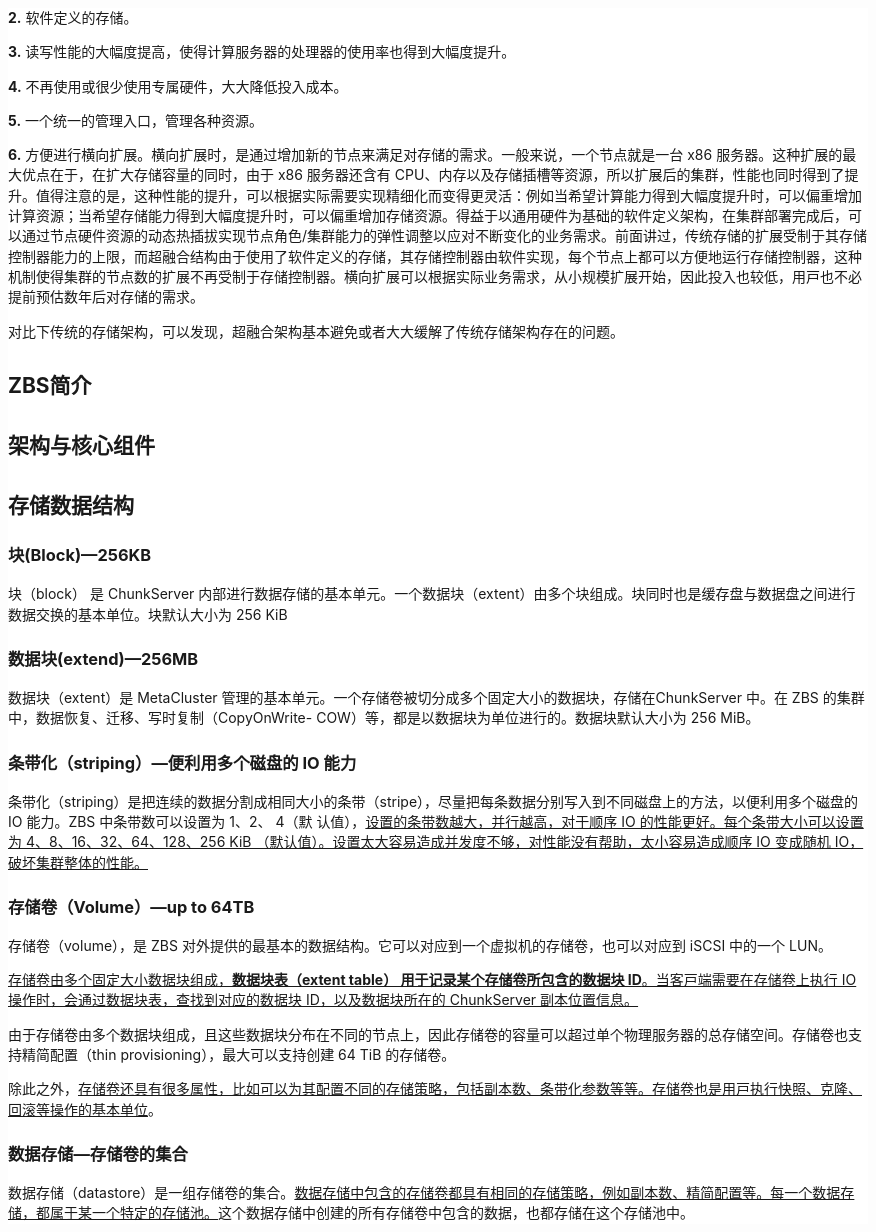 **2.** 软件定义的存储。 

**3.** 读写性能的⼤幅度提⾼，使得计算服务器的处理器的使⽤率也得到⼤幅度提升。 

**4.** 不再使⽤或很少使⽤专属硬件，⼤⼤降低投⼊成本。 

**5.** ⼀个统⼀的管理⼊⼝，管理各种资源。

**6.** ⽅便进⾏横向扩展。横向扩展时，是通过增加新的节点来满⾜对存储的需求。⼀般来说，⼀个节点就是⼀台 x86 服务器。这种扩展的最⼤优点在于，在扩⼤存储容量的同时，由于 x86 服务器还含有 CPU、内存以及存储插槽等资源，所以扩展后的集群，性能也同时得到了提升。值得注意的是，这种性能的提升，可以根据实际需要实现精细化⽽变得更灵活：例如当希望计算能⼒得到⼤幅度提升时，可以偏重增加计算资源；当希望存储能⼒得到⼤幅度提升时，可以偏重增加存储资源。得益于以通⽤硬件为基础的软件定义架构，在集群部署完成后，可以通过节点硬件资源的动态热插拔实现节点⻆⾊/集群能⼒的弹性调整以应对不断变化的业务需求。前⾯讲过，传统存储的扩展受制于其存储控制器能⼒的上限，⽽超融合结构由于使⽤了软件定义的存储，其存储控制器由软件实现，每个节点上都可以⽅便地运⾏存储控制器，这种机制使得集群的节点数的扩展不再受制于存储控制器。横向扩展可以根据实际业务需求，从⼩规模扩展开始，因此投⼊也较低，⽤⼾也不必提前预估数年后对存储的需求。

对⽐下传统的存储架构，可以发现，超融合架构基本避免或者⼤⼤缓解了传统存储架构存在的问题。



## ZBS简介

## 架构与核心组件

## 存储数据结构

### **块(Block)**—256KB

块（block） 是 ChunkServer 内部进⾏数据存储的基本单元。⼀个数据块（extent）由多个块组成。块同时也是缓存盘与数据盘之间进⾏数据交换的基本单位。块默认⼤⼩为 256 KiB

### **数据块(extend)**—256MB

数据块（extent）是 MetaCluster 管理的基本单元。⼀个存储卷被切分成多个固定⼤⼩的数据块，存储在ChunkServer 中。在 ZBS 的集群中，数据恢复、迁移、写时复制（CopyOnWrite- COW）等，都是以数据块为单位进⾏的。数据块默认⼤⼩为 256 MiB。

### **条带化**（striping）—便利⽤多个磁盘的 IO 能⼒

条带化（striping）是把连续的数据分割成相同⼤⼩的条带（stripe），尽量把每条数据分别写⼊到不同磁盘上的⽅法，以便利⽤多个磁盘的 IO 能⼒。ZBS 中条带数可以设置为 1、2、 4（默 认值），<u>设置的条带数越⼤，并⾏越⾼，对于顺序 IO 的性能更好。每个条带⼤⼩可以设置为 4、8、16、32、64、128、256 KiB （默认值）。设置太⼤容易造成并发度不够，对性能没有帮助，太⼩容易造成顺序 IO 变成随机 IO，破坏集群整体的性能。</u>

### **存储卷（Volume）**—up to 64TB

存储卷（volume），是 ZBS 对外提供的最基本的数据结构。它可以对应到⼀个虚拟机的存储卷，也可以对应到 iSCSI 中的⼀个 LUN。

<u>存储卷由多个固定⼤⼩数据块组成，**数据块表（extent table） ⽤于记录某个存储卷所包含的数据块 ID**。当客⼾端需要在存储卷上执⾏ IO 操作时，会通过数据块表，查找到对应的数据块 ID，以及数据块所在的 ChunkServer 副本位置信息。</u>

由于存储卷由多个数据块组成，且这些数据块分布在不同的节点上，因此存储卷的容量可以超过单个物理服务器的总存储空间。存储卷也⽀持精简配置（thin provisioning），最⼤可以⽀持创建 64 TiB 的存储卷。

除此之外，<u>存储卷还具有很多属性，⽐如可以为其配置不同的存储策略，包括副本数、条带化参数等等。存储卷也是⽤⼾执⾏快照、克隆、回滚等操作的基本单位</u>。

### **数据存储**—存储卷的集合

数据存储（datastore）是⼀组存储卷的集合。<u>数据存储中包含的存储卷都具有相同的存储策略，例如副本数、精简配置等。每⼀个数据存储，都属于某⼀个特定的存储池。</u>这个数据存储中创建的所有存储卷中包含的数据，也都存储在这个存储池中。
